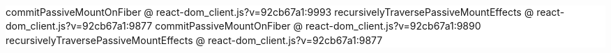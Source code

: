 commitPassiveMountOnFiber @ react-dom_client.js?v=92cb67a1:9993
recursivelyTraversePassiveMountEffects @ react-dom_client.js?v=92cb67a1:9877
commitPassiveMountOnFiber @ react-dom_client.js?v=92cb67a1:9890
recursivelyTraversePassiveMountEffects @ react-dom_client.js?v=92cb67a1:9877
